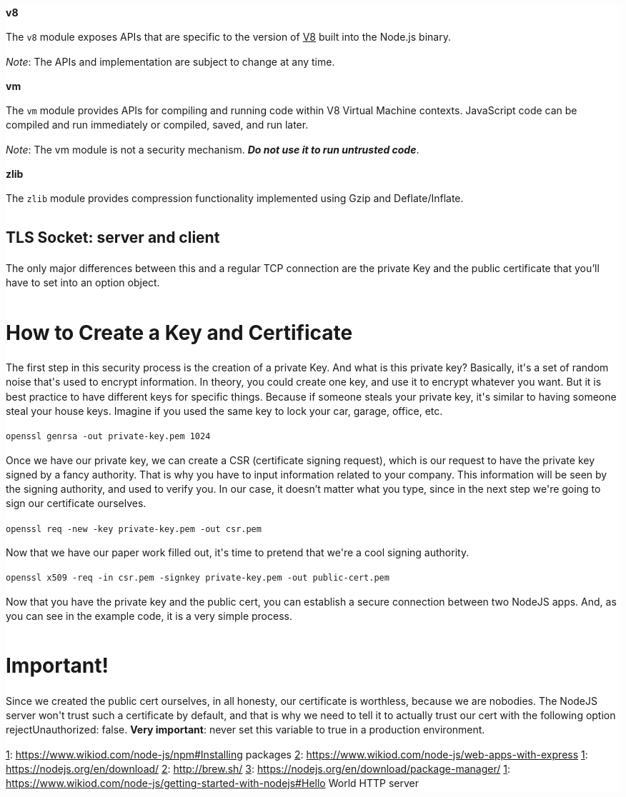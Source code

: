 **v8**       <p>The <code>v8</code> module exposes APIs that are specific to the version of <a href="https://developers.google.com/v8/">V8</a> built into the Node.js binary. 
<p><em>Note</em>: The APIs and implementation are subject to change at any time.</p>

**vm**       <p>The <code>vm</code> module provides APIs for compiling and running code within V8 Virtual Machine contexts. 
JavaScript code can be compiled and run immediately or compiled, saved, and run
later.</p>
<p><em>Note</em>: The vm module is not a security mechanism.
<strong><em>Do not use it to run untrusted code</em></strong>.</p>

**zlib**     <p>The <code>zlib</code> module provides compression functionality implemented using Gzip and
Deflate/Inflate. 


  [1]: https://www.wikiod.com/node-js/cluster-module
  [2]: https://www.wikiod.com/node-js/event-emitters
  [3]: https://www.wikiod.com/node-js/http
  [4]: https://www.wikiod.com/node-js/readline
  [5]: https://www.wikiod.com/node-js/using-streams

## TLS Socket: server and client
The only major differences between this and a regular TCP connection are the private Key and the public certificate that you’ll have to set into an option object.

# How to Create a Key and Certificate

The first step in this security process is the creation of a private Key. And what is this private key? Basically, it's a set of random noise that's used to encrypt information. In theory, you could create one key, and use it to encrypt whatever you want. But it is best practice to have different keys for specific things. Because if someone steals your private key, it's similar to having someone steal your house keys. Imagine if you used the same key to lock your car, garage, office, etc.

`openssl genrsa -out private-key.pem 1024`

Once we have our private key, we can create a CSR (certificate signing request), which is our request to have the private key signed by a fancy authority. That is why you have to input information related to your company. This information will be seen by the signing authority, and used to verify you. In our case, it doesn’t matter what you type, since in the next step we're going to sign our certificate ourselves.

`openssl req -new -key private-key.pem -out csr.pem`

Now that we have our paper work filled out, it's time to pretend that we're a cool signing authority.

`openssl x509 -req -in csr.pem -signkey private-key.pem -out public-cert.pem`

Now that you have the private key and the public cert, you can establish a secure connection between two NodeJS apps. And, as you can see in the example code, it is a very simple process.

# Important!

Since we created the public cert ourselves, in all honesty, our certificate is worthless, because we are nobodies. The NodeJS server won't trust such a certificate by default, and that is why we need to tell it to actually trust our cert with the following option rejectUnauthorized: false. **Very important**: never set this variable to true in a production environment.


  [1]: http://i.stack.imgur.com/Oq3Y4.png
  [2]: https://glitch.com/edit/#!/node-hello-world
  [1]: https://www.wikiod.com/node-js/npm#Installing packages
  [2]: https://www.wikiod.com/node-js/web-apps-with-express
  [1]: https://nodejs.org/en/download/
  [2]: http://brew.sh/
  [3]: https://nodejs.org/en/download/package-manager/
  [1]: https://www.wikiod.com/node-js/getting-started-with-nodejs#Hello World HTTP server
